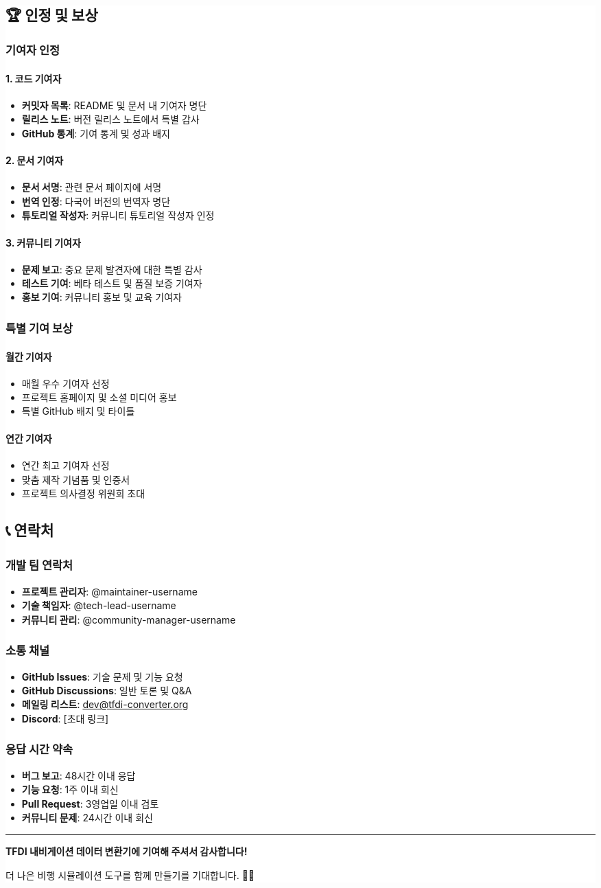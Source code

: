 ## 🏆 인정 및 보상

### 기여자 인정

#### 1. 코드 기여자
- **커밋자 목록**: README 및 문서 내 기여자 명단
- **릴리스 노트**: 버전 릴리스 노트에서 특별 감사
- **GitHub 통계**: 기여 통계 및 성과 배지

#### 2. 문서 기여자
- **문서 서명**: 관련 문서 페이지에 서명
- **번역 인정**: 다국어 버전의 번역자 명단
- **튜토리얼 작성자**: 커뮤니티 튜토리얼 작성자 인정

#### 3. 커뮤니티 기여자
- **문제 보고**: 중요 문제 발견자에 대한 특별 감사
- **테스트 기여**: 베타 테스트 및 품질 보증 기여자
- **홍보 기여**: 커뮤니티 홍보 및 교육 기여자

### 특별 기여 보상

#### 월간 기여자
- 매월 우수 기여자 선정
- 프로젝트 홈페이지 및 소셜 미디어 홍보
- 특별 GitHub 배지 및 타이틀

#### 연간 기여자
- 연간 최고 기여자 선정
- 맞춤 제작 기념품 및 인증서
- 프로젝트 의사결정 위원회 초대

## 📞 연락처

### 개발 팀 연락처

- **프로젝트 관리자**: @maintainer-username
- **기술 책임자**: @tech-lead-username  
- **커뮤니티 관리**: @community-manager-username

### 소통 채널

- **GitHub Issues**: 기술 문제 및 기능 요청
- **GitHub Discussions**: 일반 토론 및 Q&A
- **메일링 리스트**: dev@tfdi-converter.org
- **Discord**: [초대 링크]

### 응답 시간 약속

- **버그 보고**: 48시간 이내 응답
- **기능 요청**: 1주 이내 회신
- **Pull Request**: 3영업일 이내 검토
- **커뮤니티 문제**: 24시간 이내 회신

---

**TFDI 내비게이션 데이터 변환기에 기여해 주셔서 감사합니다!** 

더 나은 비행 시뮬레이션 도구를 함께 만들기를 기대합니다. 🚁✨
